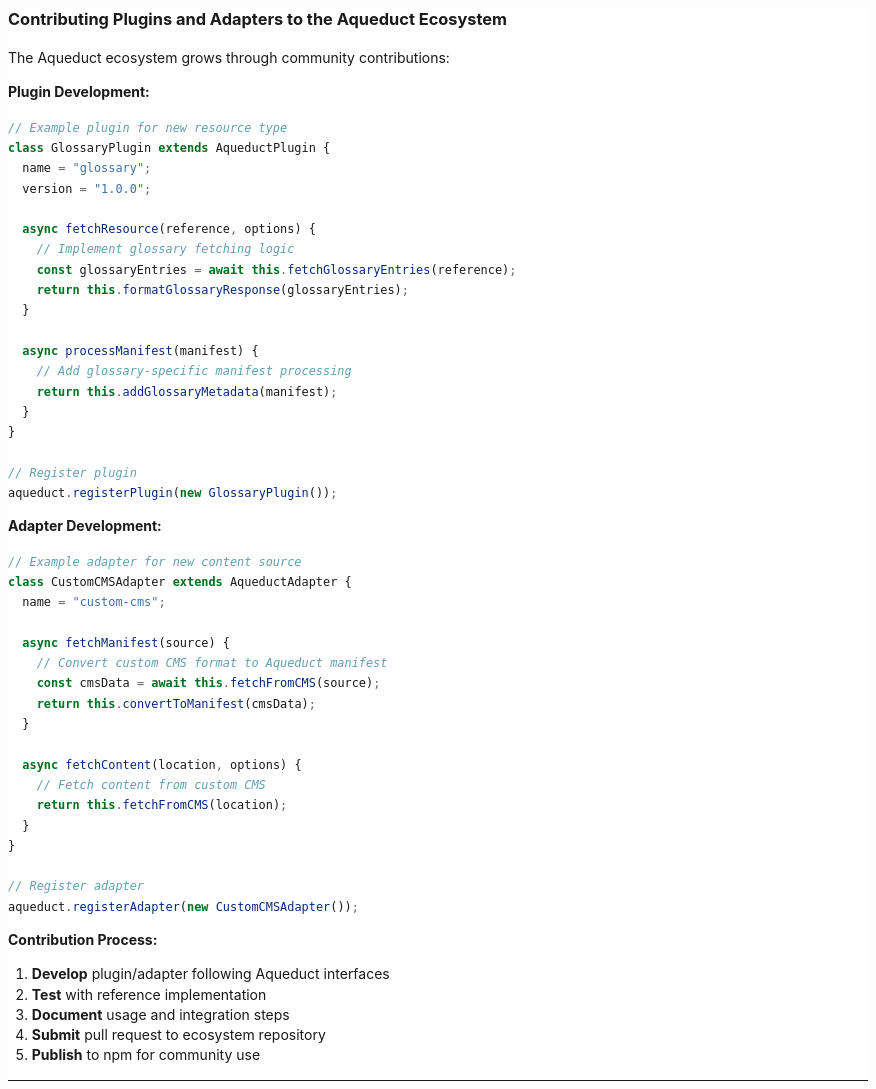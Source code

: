 ### Contributing Plugins and Adapters to the Aqueduct Ecosystem

The Aqueduct ecosystem grows through community contributions:

**Plugin Development:**
```javascript
// Example plugin for new resource type
class GlossaryPlugin extends AqueductPlugin {
  name = "glossary";
  version = "1.0.0";
  
  async fetchResource(reference, options) {
    // Implement glossary fetching logic
    const glossaryEntries = await this.fetchGlossaryEntries(reference);
    return this.formatGlossaryResponse(glossaryEntries);
  }
  
  async processManifest(manifest) {
    // Add glossary-specific manifest processing
    return this.addGlossaryMetadata(manifest);
  }
}

// Register plugin
aqueduct.registerPlugin(new GlossaryPlugin());
```

**Adapter Development:**
```javascript
// Example adapter for new content source
class CustomCMSAdapter extends AqueductAdapter {
  name = "custom-cms";
  
  async fetchManifest(source) {
    // Convert custom CMS format to Aqueduct manifest
    const cmsData = await this.fetchFromCMS(source);
    return this.convertToManifest(cmsData);
  }
  
  async fetchContent(location, options) {
    // Fetch content from custom CMS
    return this.fetchFromCMS(location);
  }
}

// Register adapter
aqueduct.registerAdapter(new CustomCMSAdapter());
```

**Contribution Process:**
1. **Develop** plugin/adapter following Aqueduct interfaces
2. **Test** with reference implementation
3. **Document** usage and integration steps
4. **Submit** pull request to ecosystem repository
5. **Publish** to npm for community use

---